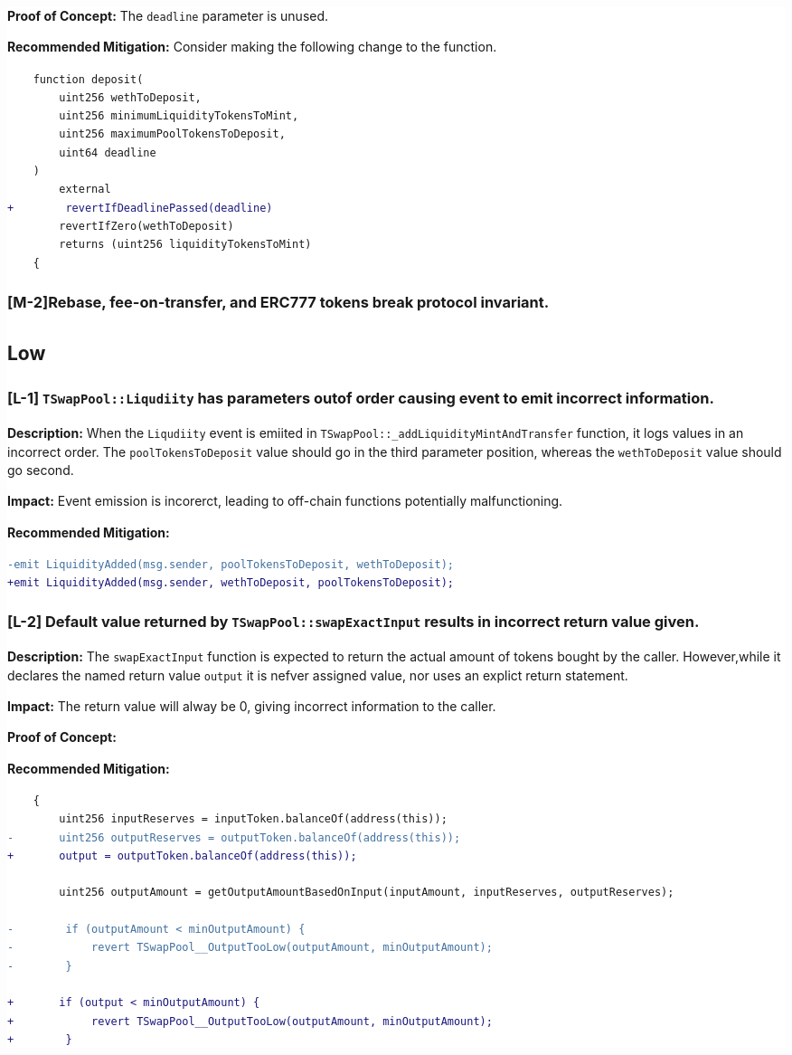 **Proof of Concept:** The `deadline` parameter is unused. 

**Recommended Mitigation:** Consider making the following change to the function. 

```diff
    function deposit(
        uint256 wethToDeposit,
        uint256 minimumLiquidityTokensToMint,
        uint256 maximumPoolTokensToDeposit,
        uint64 deadline
    )
        external
+        revertIfDeadlinePassed(deadline)
        revertIfZero(wethToDeposit)
        returns (uint256 liquidityTokensToMint)
    { 
```

### [M-2]Rebase, fee-on-transfer, and ERC777 tokens break protocol invariant.



## Low

### [L-1] `TSwapPool::Liqudiity` has parameters outof order causing event to emit incorrect information.

**Description:** When the `Liqudiity` event is emiited in `TSwapPool::_addLiquidityMintAndTransfer` function, it logs values in an incorrect order. The `poolTokensToDeposit` value should go in the third parameter position, whereas the `wethToDeposit` value should go second.

**Impact:** Event emission is incorerct, leading to off-chain functions potentially malfunctioning.

**Recommended Mitigation:**  
```diff
-emit LiquidityAdded(msg.sender, poolTokensToDeposit, wethToDeposit);
+emit LiquidityAdded(msg.sender, wethToDeposit, poolTokensToDeposit);
```

### [L-2] Default value returned by `TSwapPool::swapExactInput` results in incorrect return value given.

**Description:** The `swapExactInput` function is expected to return the actual amount of tokens bought by the caller. However,while it declares the named return value `output` it is nefver assigned value, nor uses an explict return statement.

**Impact:** The return value will alway be 0, giving incorrect information to the caller.

**Proof of Concept:**

**Recommended Mitigation:** 

```diff
    {
        uint256 inputReserves = inputToken.balanceOf(address(this));
-       uint256 outputReserves = outputToken.balanceOf(address(this));
+       output = outputToken.balanceOf(address(this));

        uint256 outputAmount = getOutputAmountBasedOnInput(inputAmount, inputReserves, outputReserves);

-        if (outputAmount < minOutputAmount) {
-            revert TSwapPool__OutputTooLow(outputAmount, minOutputAmount);
-        }

+       if (output < minOutputAmount) {
+            revert TSwapPool__OutputTooLow(outputAmount, minOutputAmount);
+        }
```